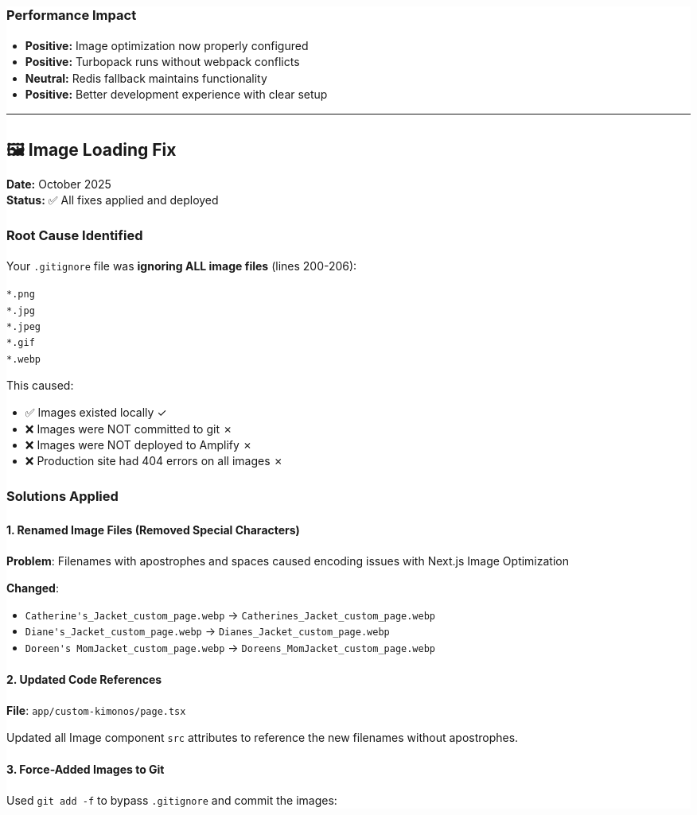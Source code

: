 ### Performance Impact

- **Positive:** Image optimization now properly configured
- **Positive:** Turbopack runs without webpack conflicts
- **Neutral:** Redis fallback maintains functionality
- **Positive:** Better development experience with clear setup

---

## 🖼️ **Image Loading Fix**

**Date:** October 2025  
**Status:** ✅ All fixes applied and deployed

### Root Cause Identified

Your `.gitignore` file was **ignoring ALL image files** (lines 200-206):

```gitignore
*.png
*.jpg
*.jpeg
*.gif
*.webp
```

This caused:

- ✅ Images existed locally ✓
- ❌ Images were NOT committed to git ✗
- ❌ Images were NOT deployed to Amplify ✗
- ❌ Production site had 404 errors on all images ✗

### Solutions Applied

#### 1. Renamed Image Files (Removed Special Characters)

**Problem**: Filenames with apostrophes and spaces caused encoding issues with Next.js Image Optimization

**Changed**:

- `Catherine's_Jacket_custom_page.webp` → `Catherines_Jacket_custom_page.webp`
- `Diane's_Jacket_custom_page.webp` → `Dianes_Jacket_custom_page.webp`
- `Doreen's MomJacket_custom_page.webp` → `Doreens_MomJacket_custom_page.webp`

#### 2. Updated Code References

**File**: `app/custom-kimonos/page.tsx`

Updated all Image component `src` attributes to reference the new filenames without apostrophes.

#### 3. Force-Added Images to Git

Used `git add -f` to bypass `.gitignore` and commit the images:
